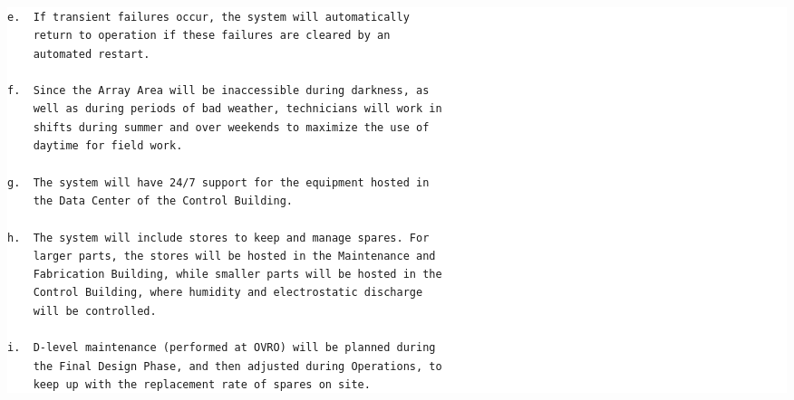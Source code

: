     e.  If transient failures occur, the system will automatically
        return to operation if these failures are cleared by an
        automated restart.

    f.  Since the Array Area will be inaccessible during darkness, as
        well as during periods of bad weather, technicians will work in
        shifts during summer and over weekends to maximize the use of
        daytime for field work​.

    g.  The system will have 24/7 support for the equipment hosted in
        the Data Center of the Control Building.​

    h.  The system will include stores to keep and manage spares​. For
        larger parts, the stores will be hosted in the Maintenance and
        Fabrication Building, while smaller parts will be hosted in the
        Control Building, where humidity and electrostatic discharge
        will be controlled.

    i.  D-level maintenance (performed at OVRO) will be planned during
        the Final Design Phase, and then adjusted during Operations, to
        keep up with the replacement rate of spares on site.
